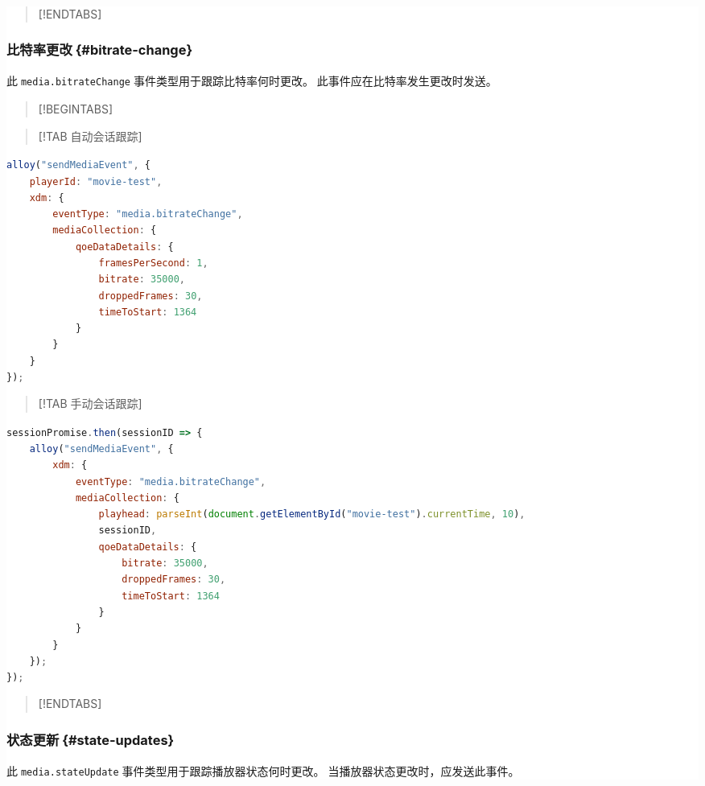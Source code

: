 >[!ENDTABS]


### 比特率更改 {#bitrate-change}

此 `media.bitrateChange` 事件类型用于跟踪比特率何时更改。 此事件应在比特率发生更改时发送。

>[!BEGINTABS]

>[!TAB 自动会话跟踪]

```javascript
alloy("sendMediaEvent", {
    playerId: "movie-test",
    xdm: {
        eventType: "media.bitrateChange",
        mediaCollection: {
            qoeDataDetails: {
                framesPerSecond: 1,
                bitrate: 35000,
                droppedFrames: 30,
                timeToStart: 1364
            }
        }
    }
});
```

>[!TAB 手动会话跟踪]

```javascript
sessionPromise.then(sessionID => {
    alloy("sendMediaEvent", {
        xdm: {
            eventType: "media.bitrateChange",
            mediaCollection: {
                playhead: parseInt(document.getElementById("movie-test").currentTime, 10),
                sessionID,
                qoeDataDetails: {
                    bitrate: 35000,
                    droppedFrames: 30,
                    timeToStart: 1364
                }
            }
        }
    });
});
```

>[!ENDTABS]


### 状态更新 {#state-updates}

此 `media.stateUpdate` 事件类型用于跟踪播放器状态何时更改。 当播放器状态更改时，应发送此事件。

